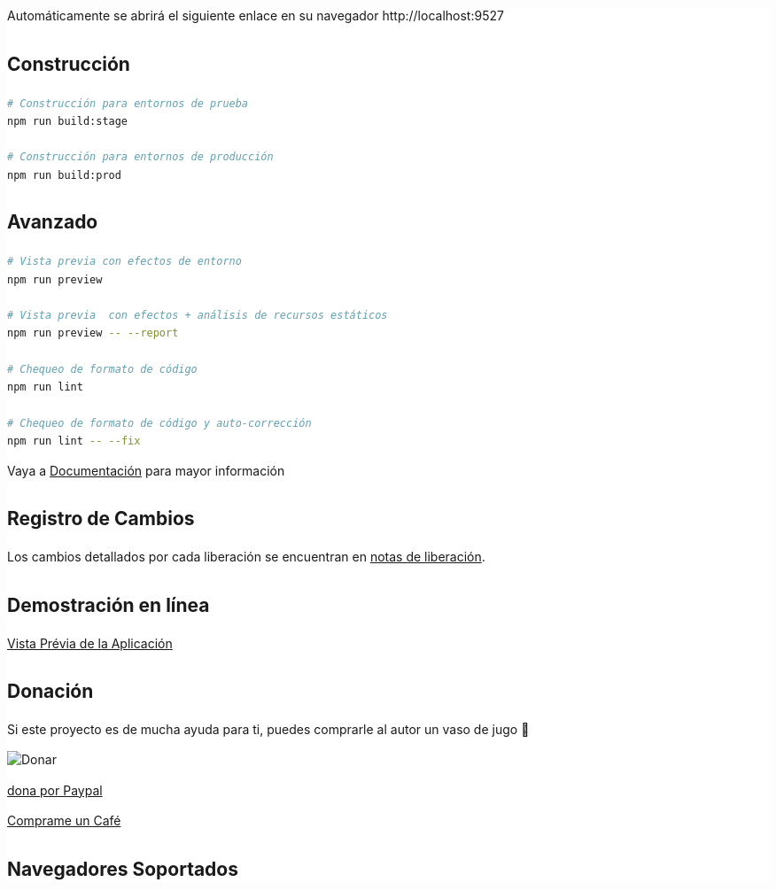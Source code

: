 Automáticamente se abrirá el siguiente enlace en su navegador http://localhost:9527

## Construcción

```bash
# Construcción para entornos de prueba
npm run build:stage

# Construcción para entornos de producción
npm run build:prod
```

## Avanzado

```bash
# Vista previa con efectos de entorno
npm run preview

# Vista previa  con efectos + análisis de recursos estáticos
npm run preview -- --report

# Chequeo de formato de código
npm run lint

# Chequeo de formato de código y auto-corrección
npm run lint -- --fix
```

Vaya a [Documentación](https://panjiachen.github.io/vue-element-admin-site/guide/essentials/deploy.html) para mayor información

## Registro de Cambios

Los cambios detallados por cada liberación se encuentran en [notas de liberación](https://github.com/PanJiaChen/vue-element-admin/releases).

## Demostración en línea

[Vista Prévia de la Aplicación](https://panjiachen.github.io/vue-element-admin)

## Donación

Si este proyecto es de mucha ayuda para ti, puedes comprarle al autor un vaso de jugo :tropical_drink:

![Donar](https://wpimg.wallstcn.com/bd273f0d-83a0-4ef2-92e1-9ac8ed3746b9.png)

[dona por Paypal](https://www.paypal.me/panfree23)

[Comprame un Café](https://www.buymeacoffee.com/Pan)

## Navegadores Soportados
